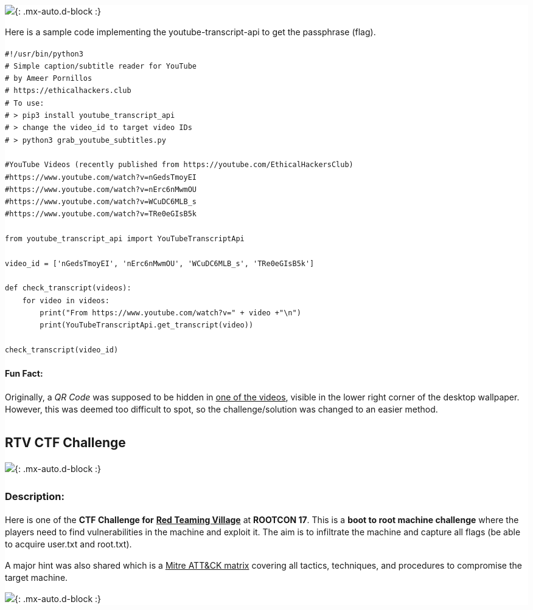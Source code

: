 ![](https://i.imgur.com/Gv6lTCF.png){: .mx-auto.d-block :}

Here is a sample code implementing the youtube-transcript-api to get the passphrase (flag).

```
#!/usr/bin/python3
# Simple caption/subtitle reader for YouTube
# by Ameer Pornillos
# https://ethicalhackers.club
# To use: 
# > pip3 install youtube_transcript_api
# > change the video_id to target video IDs
# > python3 grab_youtube_subtitles.py

#YouTube Videos (recently published from https://youtube.com/EthicalHackersClub)
#https://www.youtube.com/watch?v=nGedsTmoyEI
#https://www.youtube.com/watch?v=nErc6nMwmOU
#https://www.youtube.com/watch?v=WCuDC6MLB_s
#https://www.youtube.com/watch?v=TRe0eGIsB5k

from youtube_transcript_api import YouTubeTranscriptApi

video_id = ['nGedsTmoyEI', 'nErc6nMwmOU', 'WCuDC6MLB_s', 'TRe0eGIsB5k']

def check_transcript(videos):
    for video in videos:
        print("From https://www.youtube.com/watch?v=" + video +"\n")
        print(YouTubeTranscriptApi.get_transcript(video))

check_transcript(video_id)
```

#### Fun Fact:
Originally, a *QR Code* was supposed to be hidden in [one of the videos](https://www.youtube.com/watch?v=TRe0eGIsB5k), visible in the lower right corner of the desktop wallpaper. However, this was deemed too difficult to spot, so the challenge/solution was changed to an easier method.


## RTV CTF Challenge

![](https://i.imgur.com/FAvyeqN.png){: .mx-auto.d-block :}

### Description:
Here is one of the **CTF Challenge for** [**Red Teaming Village**](https://www.facebook.com/redteamingph) at **ROOTCON 17**. This is a **boot to root machine challenge** where the players need to find vulnerabilities in the machine and exploit it. The aim is to infiltrate the machine and capture all flags (be able to acquire user.txt and root.txt).

A major hint was also shared which is a [Mitre ATT&CK matrix](https://bit.ly/RC17-RTV-CTF-Challenge) covering all tactics, techniques, and procedures to compromise the target machine.

![](https://i.imgur.com/zYMyMnI.png){: .mx-auto.d-block :}
